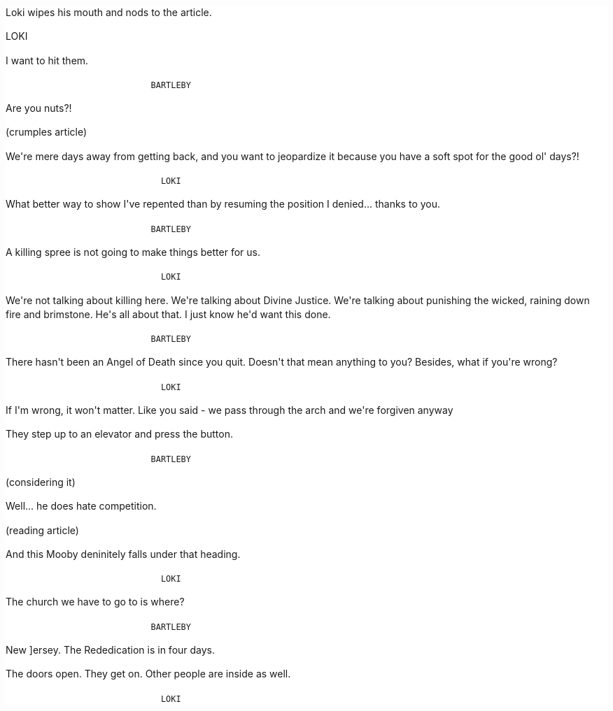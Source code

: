 Loki wipes his mouth and nods to the article.

LOKI

I want to hit them.

                                 BARTLEBY

Are you nuts?!

(crumples article)

We're mere days away from getting back, and you want to jeopardize it
because you have a soft spot for the good ol' days?!

                                   LOKI

What better way to show I've repented than by resuming the position I
denied... thanks to you.

                                 BARTLEBY

A killing spree is not going to make things better for us.

                                   LOKI

We're not talking about killing here. We're talking about Divine Justice.
We're talking about punishing the wicked, raining down fire and brimstone.
He's all about that. I just know he'd want this done.

                                 BARTLEBY

There hasn't been an Angel of Death since you quit. Doesn't that mean
anything to you? Besides, what if you're wrong?

                                   LOKI

If I'm wrong, it won't matter. Like you said - we pass through the arch and
we're forgiven anyway

They step up to an elevator and press the button.

                                 BARTLEBY

(considering it)

Well... he does hate competition.

(reading article)

And this Mooby deninitely falls under that heading.

                                   LOKI

The church we have to go to is where?

                                 BARTLEBY

New ]ersey. The Rededication is in four days.

The doors open. They get on. Other people are inside as well.

                                   LOKI
